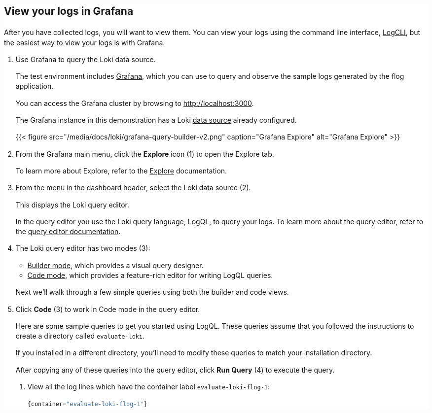 


## View your logs in Grafana

After you have collected logs, you will want to view them.
You can view your logs using the command line interface, [LogCLI](/docs/loki/<LOKI_VERSION>/query/logcli/), but the easiest way to view your logs is with Grafana.

1. Use Grafana to query the Loki data source.

   The test environment includes [Grafana](https://grafana.com/docs/grafana/latest/), which you can use to query and observe the sample logs generated by the flog application.

   You can access the Grafana cluster by browsing to [http://localhost:3000](http://localhost:3000).

   The Grafana instance in this demonstration has a Loki [data source](https://grafana.com/docs/grafana/latest/datasources/loki/) already configured.

   {{< figure src="/media/docs/loki/grafana-query-builder-v2.png" caption="Grafana Explore" alt="Grafana Explore" >}}

1. From the Grafana main menu, click the **Explore** icon (1) to open the Explore tab.

   To learn more about Explore, refer to the [Explore](https://grafana.com/docs/grafana/latest/explore/) documentation.

1. From the menu in the dashboard header, select the Loki data source (2).

   This displays the Loki query editor.

   In the query editor you use the Loki query language, [LogQL](https://grafana.com/docs/loki/<LOKI_VERSION>/query/), to query your logs.
   To learn more about the query editor, refer to the [query editor documentation](https://grafana.com/docs/grafana/latest/datasources/loki/query-editor/).

1. The Loki query editor has two modes (3):

   - [Builder mode](https://grafana.com/docs/grafana/latest/datasources/loki/query-editor/#builder-mode), which provides a visual query designer.
   - [Code mode](https://grafana.com/docs/grafana/latest/datasources/loki/query-editor/#code-mode), which provides a feature-rich editor for writing LogQL queries.

   Next we’ll walk through a few simple queries using both the builder and code views.

1. Click **Code** (3) to work in Code mode in the query editor.

   Here are some sample queries to get you started using LogQL.
   These queries assume that you followed the instructions to create a directory called `evaluate-loki`.

   If you installed in a different directory, you’ll need to modify these queries to match your installation directory.

   After copying any of these queries into the query editor, click **Run Query** (4) to execute the query.

   1. View all the log lines which have the container label `evaluate-loki-flog-1`:

      ```bash
      {container="evaluate-loki-flog-1"}
      ```
